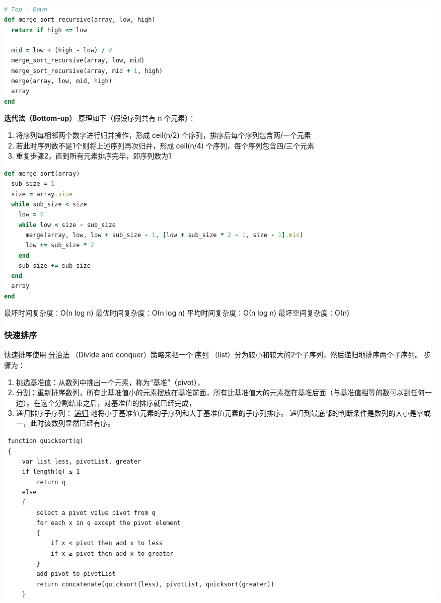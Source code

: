 ```ruby
# Top - Down
def merge_sort_recursive(array, low, high)
  return if high <= low

  mid = low + (high - low) / 2
  merge_sort_recursive(array, low, mid)
  merge_sort_recursive(array, mid + 1, high)
  merge(array, low, mid, high)
  array
end
```

**迭代法（Bottom-up）**
原理如下（假设序列共有 n 个元素）：
1. 将序列每相邻两个数字进行归并操作，形成 ceil(n/2) 个序列，排序后每个序列包含两/一个元素
2. 若此时序列数不是1个则将上述序列再次归并，形成 ceil(n/4) 个序列，每个序列包含四/三个元素
3. 重复步骤2，直到所有元素排序完毕，即序列数为1

```ruby
def merge_sort(array)
  sub_size = 1
  size = array.size
  while sub_size < size
    low = 0
    while low < size - sub_size
      merge(array, low, low + sub_size - 1, [low + sub_size * 2 - 1, size - 1].min)
      low += sub_size * 2
    end
    sub_size += sub_size
  end
  array
end
```

最坏时间复杂度：О(n log n)
最优时间复杂度：О(n log n)
平均时间复杂度：О(n log n)
最坏空间复杂度：О(n)

### 快速排序

快速排序使用 [分治法](https://zh.wikipedia.org/wiki/%E5%88%86%E6%B2%BB%E6%B3%95) （Divide and conquer）策略来把一个 [序列](https://zh.wikipedia.org/wiki/%E5%BA%8F%E5%88%97) （list）分为较小和较大的2个子序列，然后递归地排序两个子序列。
步骤为：
1. 挑选基准值：从数列中挑出一个元素，称为“基准”（pivot），
2. 分割：重新排序数列，所有比基准值小的元素摆放在基准前面，所有比基准值大的元素摆在基准后面（与基准值相等的数可以到任何一边）。在这个分割结束之后，对基准值的排序就已经完成，
3. 递归排序子序列： [递归](https://zh.wikipedia.org/wiki/%E9%80%92%E5%BD%92) 地将小于基准值元素的子序列和大于基准值元素的子序列排序。
递归到最底部的判断条件是数列的大小是零或一，此时该数列显然已经有序。

```
 function quicksort(q)
 {
     var list less, pivotList, greater
     if length(q) ≤ 1 
         return q
     else 
     {
         select a pivot value pivot from q
         for each x in q except the pivot element
         {
             if x < pivot then add x to less
             if x ≥ pivot then add x to greater
         }
         add pivot to pivotList
         return concatenate(quicksort(less), pivotList, quicksort(greater))
     }
```